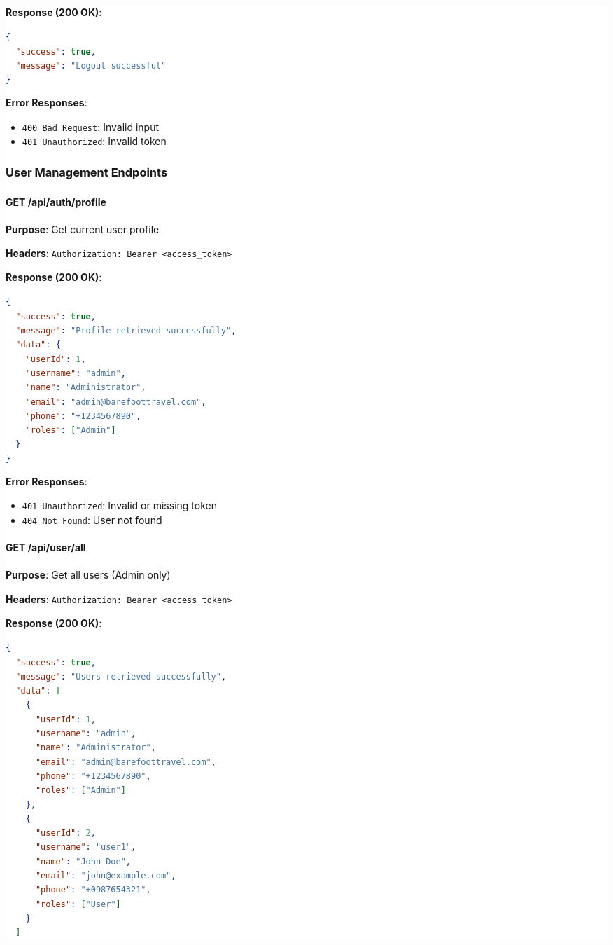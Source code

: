 **Response (200 OK)**:
```json
{
  "success": true,
  "message": "Logout successful"
}
```

**Error Responses**:
- `400 Bad Request`: Invalid input
- `401 Unauthorized`: Invalid token

### User Management Endpoints

#### GET /api/auth/profile
**Purpose**: Get current user profile

**Headers**: `Authorization: Bearer <access_token>`

**Response (200 OK)**:
```json
{
  "success": true,
  "message": "Profile retrieved successfully",
  "data": {
    "userId": 1,
    "username": "admin",
    "name": "Administrator",
    "email": "admin@barefoottravel.com",
    "phone": "+1234567890",
    "roles": ["Admin"]
  }
}
```

**Error Responses**:
- `401 Unauthorized`: Invalid or missing token
- `404 Not Found`: User not found

#### GET /api/user/all
**Purpose**: Get all users (Admin only)

**Headers**: `Authorization: Bearer <access_token>`

**Response (200 OK)**:
```json
{
  "success": true,
  "message": "Users retrieved successfully",
  "data": [
    {
      "userId": 1,
      "username": "admin",
      "name": "Administrator",
      "email": "admin@barefoottravel.com",
      "phone": "+1234567890",
      "roles": ["Admin"]
    },
    {
      "userId": 2,
      "username": "user1",
      "name": "John Doe",
      "email": "john@example.com",
      "phone": "+0987654321",
      "roles": ["User"]
    }
  ]
```